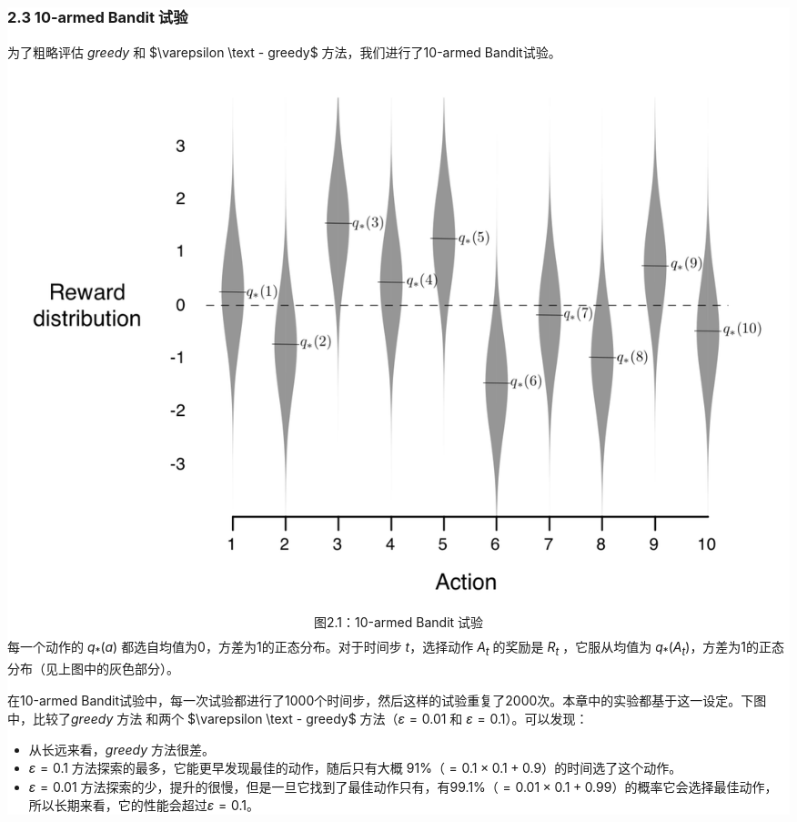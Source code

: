 ### 2.3 10-armed Bandit 试验

为了粗略评估 $greedy$ 和 $\varepsilon \text - greedy$ 方法，我们进行了10-armed Bandit试验。

![../../_images/figure-2.1.png](images/figure-2.1.png)
$$
\text {图2.1：10-armed Bandit 试验}
$$
每一个动作的 $q_{*}(a)$ 都选自均值为0，方差为1的正态分布。对于时间步 $t$，选择动作 $A_t$ 的奖励是 $R_t$ ，它服从均值为 $q_*( A_t)$，方差为1的正态分布（见上图中的灰色部分）。

在10-armed Bandit试验中，每一次试验都进行了1000个时间步，然后这样的试验重复了2000次。本章中的实验都基于这一设定。下图中，比较了$greedy$ 方法 和两个 $\varepsilon \text - greedy$ 方法（$\varepsilon=0.01$ 和 $\varepsilon=0.1$）。可以发现：

- 从长远来看，$greedy$ 方法很差。
- $\varepsilon=0.1$ 方法探索的最多，它能更早发现最佳的动作，随后只有大概 91%（$=0.1\times 0.1 + 0.9$）的时间选了这个动作。
- $\varepsilon=0.01$ 方法探索的少，提升的很慢，但是一旦它找到了最佳动作只有，有99.1%（$=0.01\times 0.1 + 0.99$）的概率它会选择最佳动作，所以长期来看，它的性能会超过$\varepsilon=0.1$。
